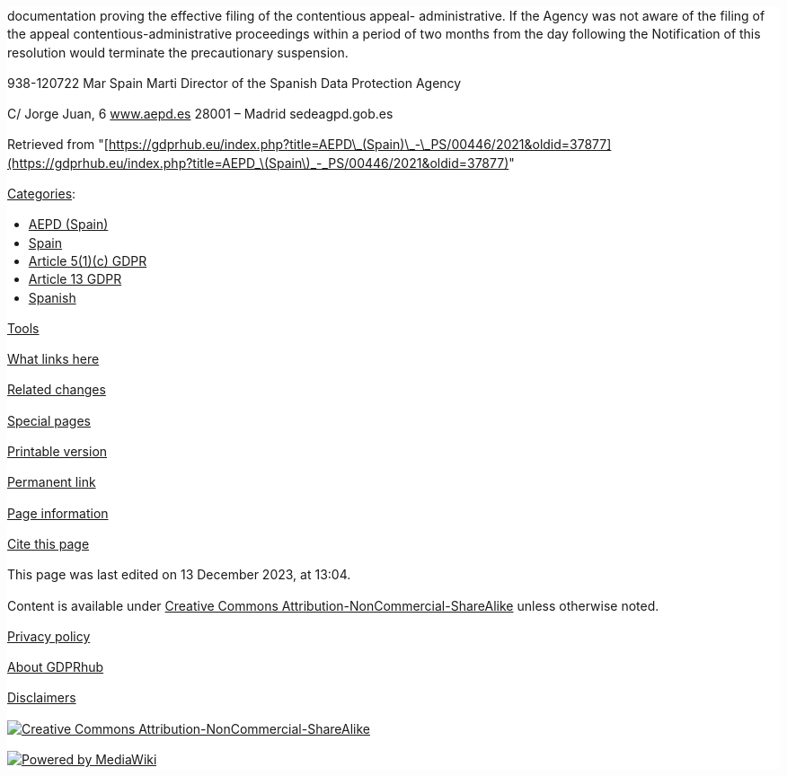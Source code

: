 documentation proving the effective filing of the contentious appeal-
administrative. If the Agency was not aware of the filing of the appeal
contentious-administrative proceedings within a period of two months from the day following the
Notification of this resolution would terminate the precautionary suspension.

938-120722 Mar Spain Marti
Director of the Spanish Data Protection Agency

C/ Jorge Juan, 6 www.aepd.es
28001 – Madrid sedeagpd.gob.es

Retrieved from "[https://gdprhub.eu/index.php?title=AEPD\_(Spain)\_-\_PS/00446/2021&oldid=37877](https://gdprhub.eu/index.php?title=AEPD_\(Spain\)_-_PS/00446/2021&oldid=37877)"

[Categories](/index.php?title=Special:Categories "Special:Categories"):

*   [AEPD (Spain)](/index.php?title=Category:AEPD_\(Spain\) "Category:AEPD (Spain)")
*   [Spain](/index.php?title=Category:Spain "Category:Spain")
*   [Article 5(1)(c) GDPR](/index.php?title=Category:Article_5\(1\)\(c\)_GDPR "Category:Article 5(1)(c) GDPR")
*   [Article 13 GDPR](/index.php?title=Category:Article_13_GDPR "Category:Article 13 GDPR")
*   [Spanish](/index.php?title=Category:Spanish "Category:Spanish")

[Tools](#)

[What links here](/index.php?title=Special:WhatLinksHere/AEPD_\(Spain\)_-_PS/00446/2021 "A list of all wiki pages that link here [j]")

[Related changes](/index.php?title=Special:RecentChangesLinked/AEPD_\(Spain\)_-_PS/00446/2021 "Recent changes in pages linked from this page [k]")

[Special pages](/index.php?title=Special:SpecialPages "A list of all special pages [q]")

[Printable version](javascript:print\(\); "Printable version of this page [p]")

[Permanent link](/index.php?title=AEPD_\(Spain\)_-_PS/00446/2021&oldid=37877 "Permanent link to this revision of this page")

[Page information](/index.php?title=AEPD_\(Spain\)_-_PS/00446/2021&action=info "More information about this page")

[Cite this page](/index.php?title=Special:CiteThisPage&page=AEPD_%28Spain%29_-_PS%2F00446%2F2021&id=37877&wpFormIdentifier=titleform "Information on how to cite this page")

This page was last edited on 13 December 2023, at 13:04.

Content is available under [Creative Commons Attribution-NonCommercial-ShareAlike](https://creativecommons.org/licenses/by-nc-sa/4.0/) unless otherwise noted.

[Privacy policy](/index.php?title=GDPRhub:Privacy_policy)

[About GDPRhub](/index.php?title=GDPRhub:About)

[Disclaimers](/index.php?title=GDPRhub:General_disclaimer)

[![Creative Commons Attribution-NonCommercial-ShareAlike](/resources/assets/licenses/cc-by-nc-sa.png)](https://creativecommons.org/licenses/by-nc-sa/4.0/)

[![Powered by MediaWiki](/resources/assets/poweredby_mediawiki_88x31.png)](https://www.mediawiki.org/)
